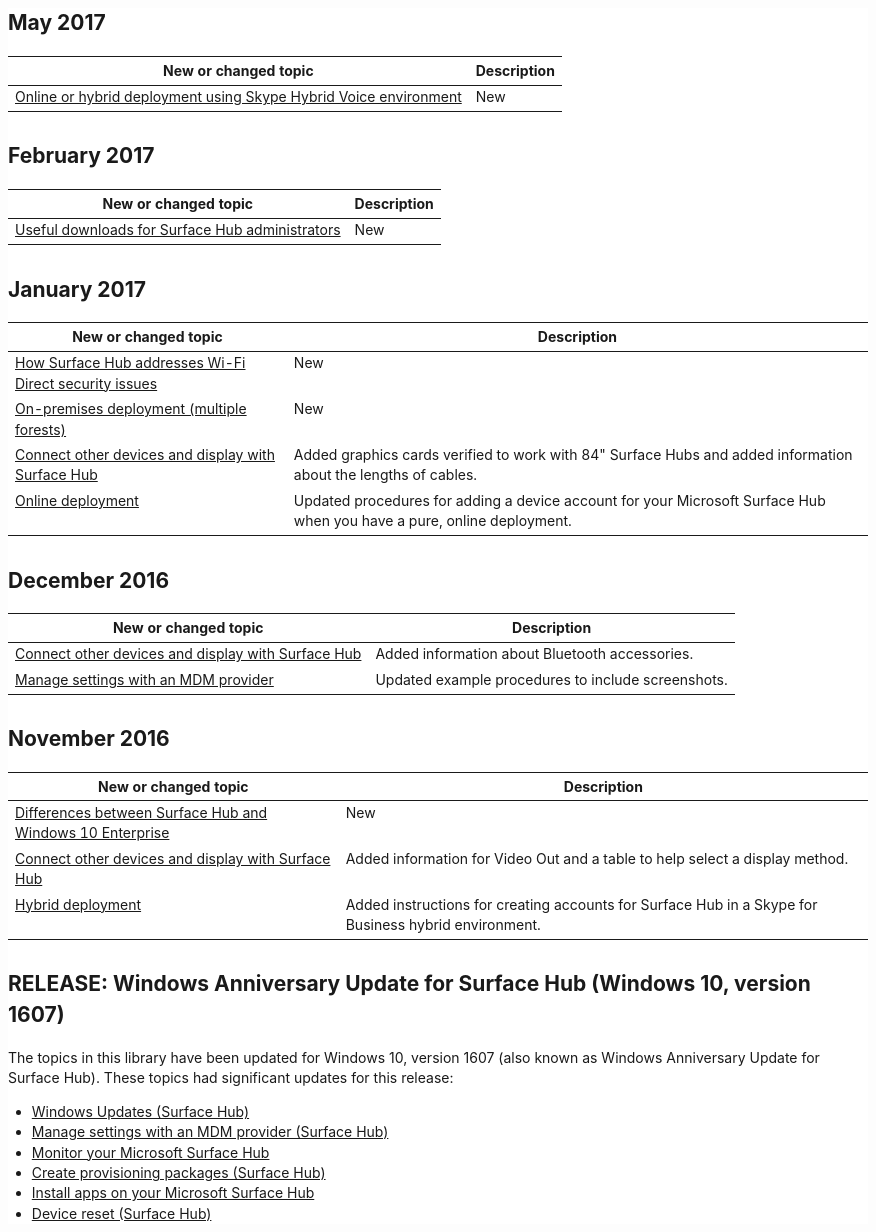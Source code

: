 
## May 2017

| New or changed topic | Description |
| --- | --- |
| [Online or hybrid deployment using Skype Hybrid Voice environment](skype-hybrid-voice.md) | New |


## February 2017

| New or changed topic | Description |
| --- | --- |
| [Useful downloads for Surface Hub administrators](surface-hub-downloads.md) | New |

## January 2017

| New or changed topic | Description |
| --- | --- |
| [How Surface Hub addresses Wi-Fi Direct security issues](surface-hub-wifi-direct.md) | New |
| [On-premises deployment (multiple forests)](on-premises-deployment-surface-hub-multi-forest.md) | New |
| [Connect other devices and display with Surface Hub](connect-and-display-with-surface-hub.md) | Added graphics cards verified to work with 84" Surface Hubs and added information about the lengths of cables. |
| [Online deployment](online-deployment-surface-hub-device-accounts.md) | Updated procedures for adding a device account for your Microsoft Surface Hub when you have a pure, online deployment. |

## December 2016

| New or changed topic | Description|
| --- | --- |
| [Connect other devices and display with Surface Hub](connect-and-display-with-surface-hub.md) | Added information about Bluetooth accessories. |
| [Manage settings with an MDM provider](manage-settings-with-mdm-for-surface-hub.md) | Updated example procedures to include screenshots. |

## November 2016

| New or changed topic | Description |
| --- | --- |
| [Differences between Surface Hub and Windows 10 Enterprise](differences-between-surface-hub-and-windows-10-enterprise.md) | New |
| [Connect other devices and display with Surface Hub](connect-and-display-with-surface-hub.md) | Added information for Video Out and a table to help select a display method. |
| [Hybrid deployment](hybrid-deployment-surface-hub-device-accounts.md) | Added instructions for creating accounts for Surface Hub in a Skype for Business hybrid environment. |



## RELEASE: Windows Anniversary Update for Surface Hub (Windows 10, version 1607)
The topics in this library have been updated for Windows 10, version 1607 (also known as Windows Anniversary Update for Surface Hub). These topics had significant updates for this release:
- [Windows Updates (Surface Hub)](manage-windows-updates-for-surface-hub.md)
- [Manage settings with an MDM provider (Surface Hub)](manage-settings-with-mdm-for-surface-hub.md)
- [Monitor your Microsoft Surface Hub](monitor-surface-hub.md)
- [Create provisioning packages (Surface Hub)](provisioning-packages-for-certificates-surface-hub.md)
- [Install apps on your Microsoft Surface Hub](install-apps-on-surface-hub.md)
- [Device reset (Surface Hub)](device-reset-surface-hub.md)
